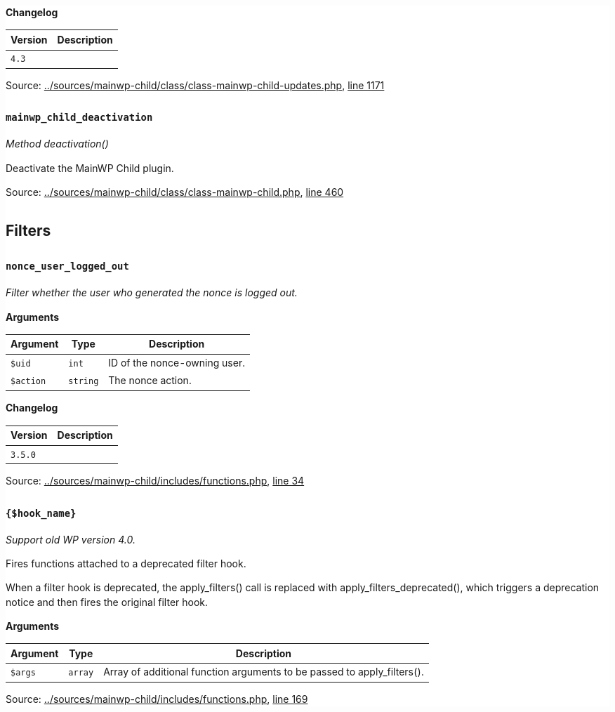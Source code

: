 **Changelog**

Version | Description
------- | -----------
`4.3` | 

Source: [../sources/mainwp-child/class/class-mainwp-child-updates.php](class/class-mainwp-child-updates.php), [line 1171](class/class-mainwp-child-updates.php#L1171-L1176)

### `mainwp_child_deactivation`

*Method deactivation()*

Deactivate the MainWP Child plugin.


Source: [../sources/mainwp-child/class/class-mainwp-child.php](class/class-mainwp-child.php), [line 460](class/class-mainwp-child.php#L460-L477)

## Filters

### `nonce_user_logged_out`

*Filter whether the user who generated the nonce is logged out.*

**Arguments**

Argument | Type | Description
-------- | ---- | -----------
`$uid` | `int` | ID of the nonce-owning user.
`$action` | `string` | The nonce action.

**Changelog**

Version | Description
------- | -----------
`3.5.0` | 

Source: [../sources/mainwp-child/includes/functions.php](includes/functions.php), [line 34](includes/functions.php#L34-L42)

### `{$hook_name}`

*Support old WP version 4.0.*

Fires functions attached to a deprecated filter hook.

When a filter hook is deprecated, the apply_filters() call is replaced with
apply_filters_deprecated(), which triggers a deprecation notice and then fires
the original filter hook.

**Arguments**

Argument | Type | Description
-------- | ---- | -----------
`$args` | `array` | Array of additional function arguments to be passed to apply_filters().

Source: [../sources/mainwp-child/includes/functions.php](includes/functions.php), [line 169](includes/functions.php#L169-L189)
